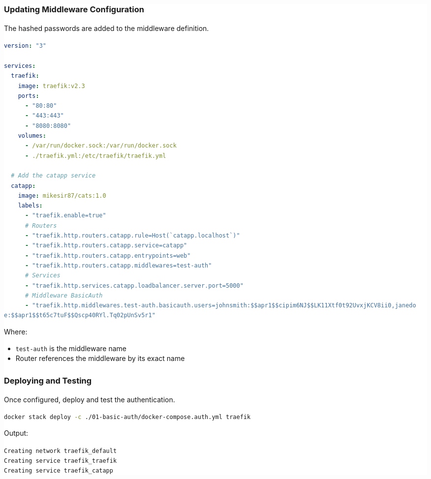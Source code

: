 ### Updating Middleware Configuration

The hashed passwords are added to the middleware definition.

```yaml title="docker-compose.auth.yml"
version: "3"

services:
  traefik:
    image: traefik:v2.3
    ports:
      - "80:80"
      - "443:443"
      - "8080:8080"
    volumes:
      - /var/run/docker.sock:/var/run/docker.sock
      - ./traefik.yml:/etc/traefik/traefik.yml

  # Add the catapp service
  catapp:
    image: mikesir87/cats:1.0
    labels:
      - "traefik.enable=true"
      # Routers
      - "traefik.http.routers.catapp.rule=Host(`catapp.localhost`)"
      - "traefik.http.routers.catapp.service=catapp"
      - "traefik.http.routers.catapp.entrypoints=web"
      - "traefik.http.routers.catapp.middlewares=test-auth"
      # Services
      - "traefik.http.services.catapp.loadbalancer.server.port=5000"
      # Middleware BasicAuth
      - "traefik.http.middlewares.test-auth.basicauth.users=johnsmith:$$apr1$$cipim6NJ$$LK11Xtf0t92UvxjKCV8ii0,janedoe:$$apr1$$t65c7tuF$$Qscp40RYl.Tq02pUnSv5r1"
```

Where: 

- `test-auth` is the middleware name
- Router references the middleware by its exact name

### Deploying and Testing

Once configured, deploy and test the authentication.

```bash
docker stack deploy -c ./01-basic-auth/docker-compose.auth.yml traefik
```

Output:

```bash
Creating network traefik_default
Creating service traefik_traefik
Creating service traefik_catapp
```
